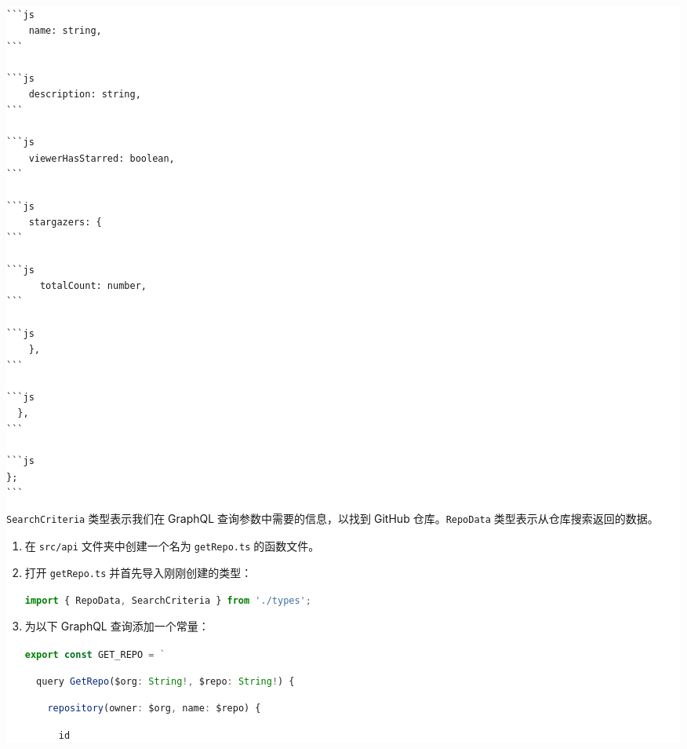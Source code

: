    ```js
        name: string,
    ```

    ```js
        description: string,
    ```

    ```js
        viewerHasStarred: boolean,
    ```

    ```js
        stargazers: {
    ```

    ```js
          totalCount: number,
    ```

    ```js
        },
    ```

    ```js
      },
    ```

    ```js
    };
    ```

`SearchCriteria` 类型表示我们在 GraphQL 查询参数中需要的信息，以找到 GitHub 仓库。`RepoData` 类型表示从仓库搜索返回的数据。

1.  在 `src/api` 文件夹中创建一个名为 `getRepo.ts` 的函数文件。

1.  打开 `getRepo.ts` 并首先导入刚刚创建的类型：

    ```js
    import { RepoData, SearchCriteria } from './types';
    ```

1.  为以下 GraphQL 查询添加一个常量：

    ```js
    export const GET_REPO = `
    ```

    ```js
      query GetRepo($org: String!, $repo: String!) {
    ```

    ```js
        repository(owner: $org, name: $repo) {
    ```

    ```js
          id
    ```
